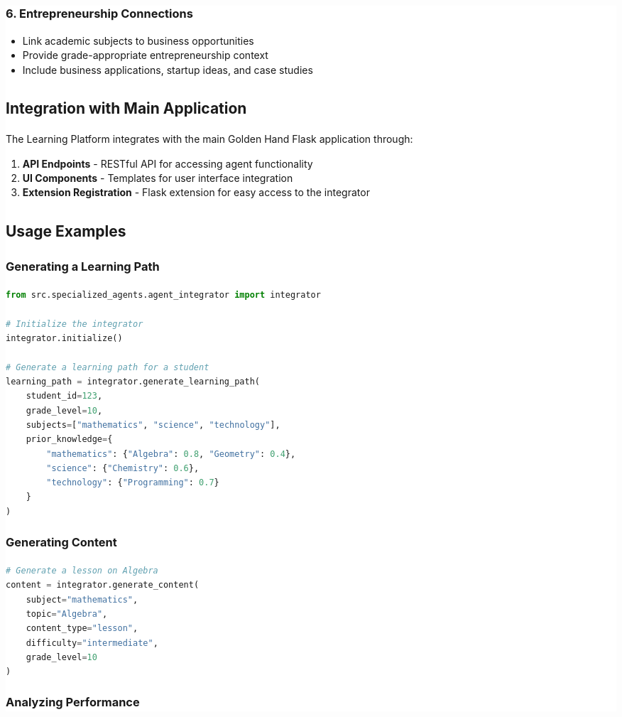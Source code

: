 ### 6. Entrepreneurship Connections
- Link academic subjects to business opportunities
- Provide grade-appropriate entrepreneurship context
- Include business applications, startup ideas, and case studies

## Integration with Main Application

The Learning Platform integrates with the main Golden Hand Flask application through:

1. **API Endpoints** - RESTful API for accessing agent functionality
2. **UI Components** - Templates for user interface integration
3. **Extension Registration** - Flask extension for easy access to the integrator

## Usage Examples

### Generating a Learning Path

```python
from src.specialized_agents.agent_integrator import integrator

# Initialize the integrator
integrator.initialize()

# Generate a learning path for a student
learning_path = integrator.generate_learning_path(
    student_id=123,
    grade_level=10,
    subjects=["mathematics", "science", "technology"],
    prior_knowledge={
        "mathematics": {"Algebra": 0.8, "Geometry": 0.4},
        "science": {"Chemistry": 0.6},
        "technology": {"Programming": 0.7}
    }
)
```

### Generating Content

```python
# Generate a lesson on Algebra
content = integrator.generate_content(
    subject="mathematics",
    topic="Algebra",
    content_type="lesson",
    difficulty="intermediate",
    grade_level=10
)
```

### Analyzing Performance
